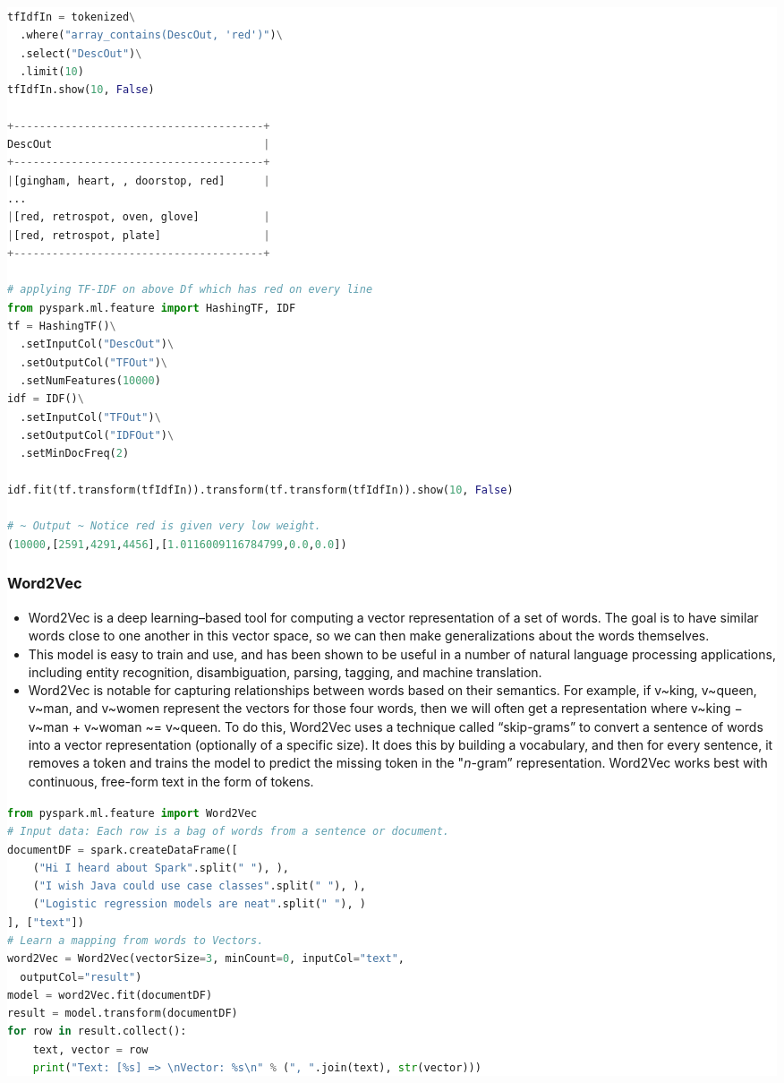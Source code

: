 ````python
tfIdfIn = tokenized\
  .where("array_contains(DescOut, 'red')")\
  .select("DescOut")\
  .limit(10)
tfIdfIn.show(10, False)

+---------------------------------------+
DescOut                                 |
+---------------------------------------+
|[gingham, heart, , doorstop, red]      |
...
|[red, retrospot, oven, glove]          |
|[red, retrospot, plate]                |
+---------------------------------------+

# applying TF-IDF on above Df which has red on every line
from pyspark.ml.feature import HashingTF, IDF
tf = HashingTF()\
  .setInputCol("DescOut")\
  .setOutputCol("TFOut")\
  .setNumFeatures(10000)
idf = IDF()\
  .setInputCol("TFOut")\
  .setOutputCol("IDFOut")\
  .setMinDocFreq(2)

idf.fit(tf.transform(tfIdfIn)).transform(tf.transform(tfIdfIn)).show(10, False)

# ~ Output ~ Notice red is given very low weight.
(10000,[2591,4291,4456],[1.0116009116784799,0.0,0.0])
````

### Word2Vec

- Word2Vec is a deep learning–based tool for computing a vector representation of a set of words. The goal is to have similar words close to one another in this vector space, so we can then make generalizations about the words  themselves. 
- This model is easy to train and use, and has been shown to be useful in a number of natural language processing applications, including entity recognition, disambiguation, parsing, tagging, and machine translation.
- Word2Vec is notable for capturing relationships between words based on  their semantics. For example, if v~king, v~queen, v~man, and v~women  represent the vectors for those four words, then we will often get a  representation where v~king − v~man + v~woman ~= v~queen. To do this,  Word2Vec uses a technique called “skip-grams” to convert a sentence of  words into a vector representation (optionally of a specific size). It  does this by building a vocabulary, and then for every sentence, it  removes a token and trains the model to predict the missing token in the "*n*-gram” representation. Word2Vec works best with continuous, free-form text in the form of tokens.

````python
from pyspark.ml.feature import Word2Vec
# Input data: Each row is a bag of words from a sentence or document.
documentDF = spark.createDataFrame([
    ("Hi I heard about Spark".split(" "), ),
    ("I wish Java could use case classes".split(" "), ),
    ("Logistic regression models are neat".split(" "), )
], ["text"])
# Learn a mapping from words to Vectors.
word2Vec = Word2Vec(vectorSize=3, minCount=0, inputCol="text",
  outputCol="result")
model = word2Vec.fit(documentDF)
result = model.transform(documentDF)
for row in result.collect():
    text, vector = row
    print("Text: [%s] => \nVector: %s\n" % (", ".join(text), str(vector)))
````